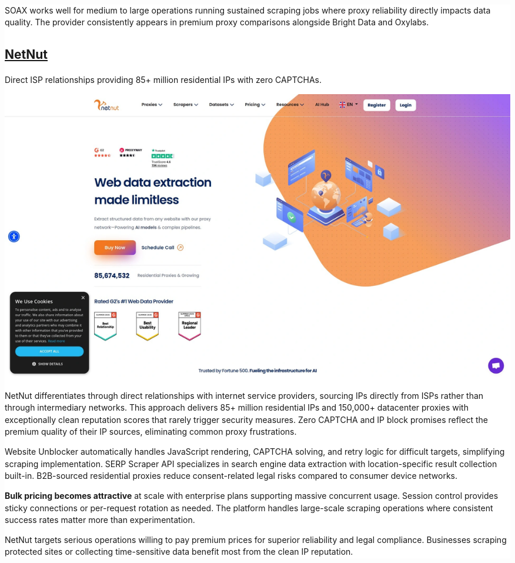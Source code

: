 SOAX works well for medium to large operations running sustained scraping jobs where proxy reliability directly impacts data quality. The provider consistently appears in premium proxy comparisons alongside Bright Data and Oxylabs.

## **[NetNut](https://netnut.io)**

Direct ISP relationships providing 85+ million residential IPs with zero CAPTCHAs.

![NetNut Screenshot](image/netnut.webp)


NetNut differentiates through direct relationships with internet service providers, sourcing IPs directly from ISPs rather than through intermediary networks. This approach delivers 85+ million residential IPs and 150,000+ datacenter proxies with exceptionally clean reputation scores that rarely trigger security measures. Zero CAPTCHA and IP block promises reflect the premium quality of their IP sources, eliminating common proxy frustrations.

Website Unblocker automatically handles JavaScript rendering, CAPTCHA solving, and retry logic for difficult targets, simplifying scraping implementation. SERP Scraper API specializes in search engine data extraction with location-specific result collection built-in. B2B-sourced residential proxies reduce consent-related legal risks compared to consumer device networks.

**Bulk pricing becomes attractive** at scale with enterprise plans supporting massive concurrent usage. Session control provides sticky connections or per-request rotation as needed. The platform handles large-scale scraping operations where consistent success rates matter more than experimentation.

NetNut targets serious operations willing to pay premium prices for superior reliability and legal compliance. Businesses scraping protected sites or collecting time-sensitive data benefit most from the clean IP reputation.
